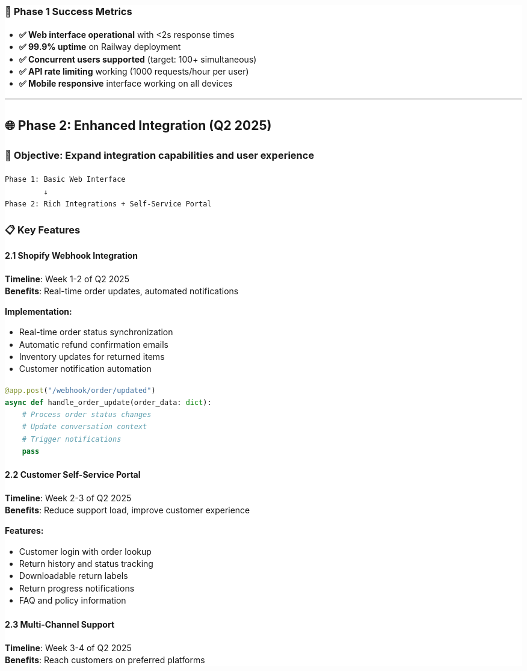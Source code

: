 ### 🎉 **Phase 1 Success Metrics**
- **✅ Web interface operational** with <2s response times
- **✅ 99.9% uptime** on Railway deployment
- **✅ Concurrent users supported** (target: 100+ simultaneous)
- **✅ API rate limiting** working (1000 requests/hour per user)
- **✅ Mobile responsive** interface working on all devices

---

## 🌐 **Phase 2: Enhanced Integration (Q2 2025)**

### 🎯 **Objective**: Expand integration capabilities and user experience

```
Phase 1: Basic Web Interface
         ↓
Phase 2: Rich Integrations + Self-Service Portal
```

### 📋 **Key Features**

#### **2.1 Shopify Webhook Integration**
**Timeline**: Week 1-2 of Q2 2025  
**Benefits**: Real-time order updates, automated notifications  

**Implementation:**
- Real-time order status synchronization
- Automatic refund confirmation emails
- Inventory updates for returned items
- Customer notification automation

```python
@app.post("/webhook/order/updated")
async def handle_order_update(order_data: dict):
    # Process order status changes
    # Update conversation context
    # Trigger notifications
    pass
```

#### **2.2 Customer Self-Service Portal**
**Timeline**: Week 2-3 of Q2 2025  
**Benefits**: Reduce support load, improve customer experience  

**Features:**
- Customer login with order lookup
- Return history and status tracking
- Downloadable return labels
- Return progress notifications
- FAQ and policy information

#### **2.3 Multi-Channel Support**
**Timeline**: Week 3-4 of Q2 2025  
**Benefits**: Reach customers on preferred platforms  
